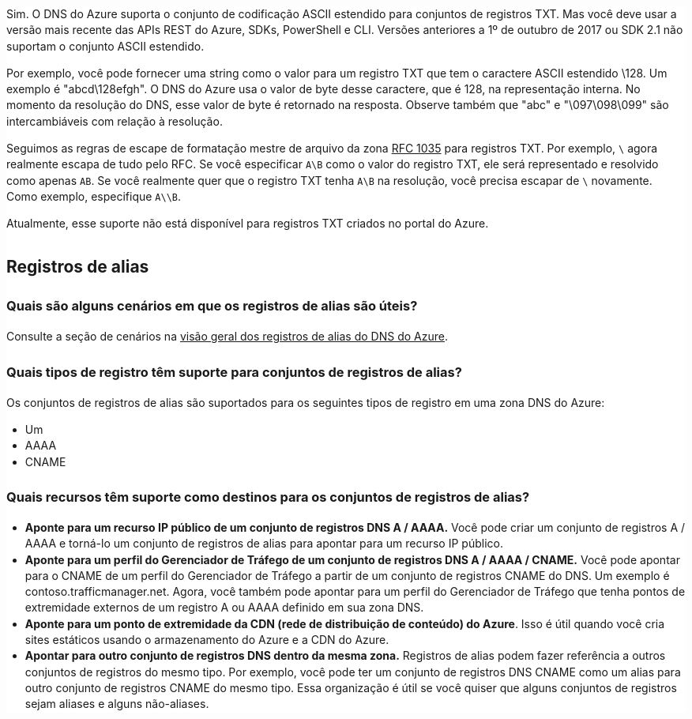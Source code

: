 Sim. O DNS do Azure suporta o conjunto de codificação ASCII estendido para conjuntos de registros TXT. Mas você deve usar a versão mais recente das APIs REST do Azure, SDKs, PowerShell e CLI. Versões anteriores a 1º de outubro de 2017 ou SDK 2.1 não suportam o conjunto ASCII estendido. 

Por exemplo, você pode fornecer uma string como o valor para um registro TXT que tem o caractere ASCII estendido \128. Um exemplo é "abcd\128efgh". O DNS do Azure usa o valor de byte desse caractere, que é 128, na representação interna. No momento da resolução do DNS, esse valor de byte é retornado na resposta. Observe também que "abc" e "\097\098\099" são intercambiáveis com relação à resolução. 

Seguimos as regras de escape de formatação mestre de arquivo da zona [RFC 1035](https://www.ietf.org/rfc/rfc1035.txt) para registros TXT. Por exemplo, `\` agora realmente escapa de tudo pelo RFC. Se você especificar `A\B` como o valor do registro TXT, ele será representado e resolvido como apenas `AB`. Se você realmente quer que o registro TXT tenha `A\B` na resolução, você precisa escapar de `\` novamente. Como exemplo, especifique `A\\B`.

Atualmente, esse suporte não está disponível para registros TXT criados no portal do Azure.

## <a name="alias-records"></a>Registros de alias

### <a name="what-are-some-scenarios-where-alias-records-are-useful"></a>Quais são alguns cenários em que os registros de alias são úteis?

Consulte a seção de cenários na [visão geral dos registros de alias do DNS do Azure](dns-alias.md).

### <a name="what-record-types-are-supported-for-alias-record-sets"></a>Quais tipos de registro têm suporte para conjuntos de registros de alias?

Os conjuntos de registros de alias são suportados para os seguintes tipos de registro em uma zona DNS do Azure:
 
- Um 
- AAAA
- CNAME 

### <a name="what-resources-are-supported-as-targets-for-alias-record-sets"></a>Quais recursos têm suporte como destinos para os conjuntos de registros de alias?

- **Aponte para um recurso IP público de um conjunto de registros DNS A / AAAA.** Você pode criar um conjunto de registros A / AAAA e torná-lo um conjunto de registros de alias para apontar para um recurso IP público.
- **Aponte para um perfil do Gerenciador de Tráfego de um conjunto de registros DNS A / AAAA / CNAME.** Você pode apontar para o CNAME de um perfil do Gerenciador de Tráfego a partir de um conjunto de registros CNAME do DNS. Um exemplo é contoso.trafficmanager.net. Agora, você também pode apontar para um perfil do Gerenciador de Tráfego que tenha pontos de extremidade externos de um registro A ou AAAA definido em sua zona DNS.
- **Aponte para um ponto de extremidade da CDN (rede de distribuição de conteúdo) do Azure**. Isso é útil quando você cria sites estáticos usando o armazenamento do Azure e a CDN do Azure.
- **Apontar para outro conjunto de registros DNS dentro da mesma zona.** Registros de alias podem fazer referência a outros conjuntos de registros do mesmo tipo. Por exemplo, você pode ter um conjunto de registros DNS CNAME como um alias para outro conjunto de registros CNAME do mesmo tipo. Essa organização é útil se você quiser que alguns conjuntos de registros sejam aliases e alguns não-aliases.
